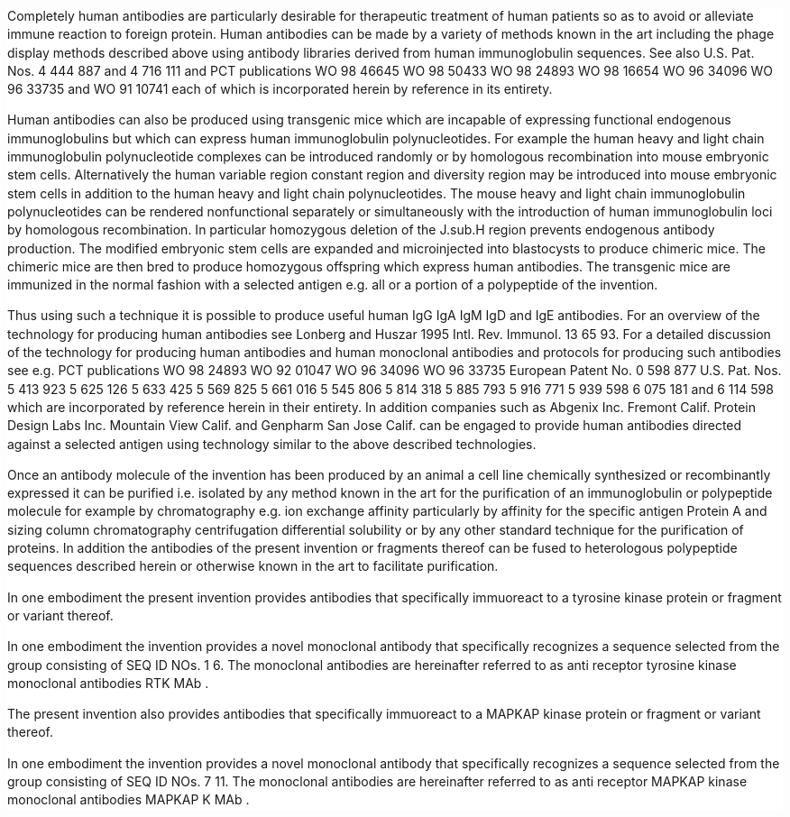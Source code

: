 
Completely human antibodies are particularly desirable for therapeutic treatment of human patients so as to avoid or alleviate immune reaction to foreign protein. Human antibodies can be made by a variety of methods known in the art including the phage display methods described above using antibody libraries derived from human immunoglobulin sequences. See also U.S. Pat. Nos. 4 444 887 and 4 716 111 and PCT publications WO 98 46645 WO 98 50433 WO 98 24893 WO 98 16654 WO 96 34096 WO 96 33735 and WO 91 10741 each of which is incorporated herein by reference in its entirety.

Human antibodies can also be produced using transgenic mice which are incapable of expressing functional endogenous immunoglobulins but which can express human immunoglobulin polynucleotides. For example the human heavy and light chain immunoglobulin polynucleotide complexes can be introduced randomly or by homologous recombination into mouse embryonic stem cells. Alternatively the human variable region constant region and diversity region may be introduced into mouse embryonic stem cells in addition to the human heavy and light chain polynucleotides. The mouse heavy and light chain immunoglobulin polynucleotides can be rendered nonfunctional separately or simultaneously with the introduction of human immunoglobulin loci by homologous recombination. In particular homozygous deletion of the J.sub.H region prevents endogenous antibody production. The modified embryonic stem cells are expanded and microinjected into blastocysts to produce chimeric mice. The chimeric mice are then bred to produce homozygous offspring which express human antibodies. The transgenic mice are immunized in the normal fashion with a selected antigen e.g. all or a portion of a polypeptide of the invention.

Thus using such a technique it is possible to produce useful human IgG IgA IgM IgD and IgE antibodies. For an overview of the technology for producing human antibodies see Lonberg and Huszar 1995 Intl. Rev. Immunol. 13 65 93. For a detailed discussion of the technology for producing human antibodies and human monoclonal antibodies and protocols for producing such antibodies see e.g. PCT publications WO 98 24893 WO 92 01047 WO 96 34096 WO 96 33735 European Patent No. 0 598 877 U.S. Pat. Nos. 5 413 923 5 625 126 5 633 425 5 569 825 5 661 016 5 545 806 5 814 318 5 885 793 5 916 771 5 939 598 6 075 181 and 6 114 598 which are incorporated by reference herein in their entirety. In addition companies such as Abgenix Inc. Fremont Calif. Protein Design Labs Inc. Mountain View Calif. and Genpharm San Jose Calif. can be engaged to provide human antibodies directed against a selected antigen using technology similar to the above described technologies.

Once an antibody molecule of the invention has been produced by an animal a cell line chemically synthesized or recombinantly expressed it can be purified i.e. isolated by any method known in the art for the purification of an immunoglobulin or polypeptide molecule for example by chromatography e.g. ion exchange affinity particularly by affinity for the specific antigen Protein A and sizing column chromatography centrifugation differential solubility or by any other standard technique for the purification of proteins. In addition the antibodies of the present invention or fragments thereof can be fused to heterologous polypeptide sequences described herein or otherwise known in the art to facilitate purification.

In one embodiment the present invention provides antibodies that specifically immuoreact to a tyrosine kinase protein or fragment or variant thereof.

In one embodiment the invention provides a novel monoclonal antibody that specifically recognizes a sequence selected from the group consisting of SEQ ID NOs. 1 6. The monoclonal antibodies are hereinafter referred to as anti receptor tyrosine kinase monoclonal antibodies RTK MAb .

The present invention also provides antibodies that specifically immuoreact to a MAPKAP kinase protein or fragment or variant thereof.

In one embodiment the invention provides a novel monoclonal antibody that specifically recognizes a sequence selected from the group consisting of SEQ ID NOs. 7 11. The monoclonal antibodies are hereinafter referred to as anti receptor MAPKAP kinase monoclonal antibodies MAPKAP K MAb .
